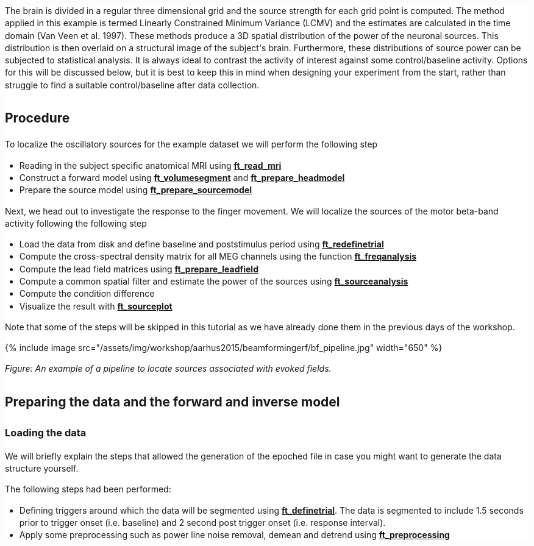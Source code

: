 The brain is divided in a regular three dimensional grid and the source strength for each grid point is computed. The method applied in this example is termed Linearly Constrained Minimum Variance (LCMV) and the estimates are calculated in the time domain (Van Veen et al. 1997). These methods produce a 3D spatial distribution of the power of the neuronal sources. This distribution is then overlaid on a structural image of the subject's brain. Furthermore, these distributions of source power can be subjected to statistical analysis. It is always ideal to contrast the activity of interest against some control/baseline activity. Options for this will be discussed below, but it is best to keep this in mind when designing your experiment from the start, rather than struggle to find a suitable control/baseline after data collection.

## Procedure

To localize the oscillatory sources for the example dataset we will perform the following step

- Reading in the subject specific anatomical MRI using **[ft_read_mri](/reference/fileio/ft_read_mri)**
- Construct a forward model using **[ft_volumesegment](/reference/ft_volumesegment)** and **[ft_prepare_headmodel](/reference/ft_prepare_headmodel)**
- Prepare the source model using **[ft_prepare_sourcemodel](/reference/ft_prepare_sourcemodel)**

Next, we head out to investigate the response to the finger movement. We will localize the sources of the motor beta-band activity following the following step

- Load the data from disk and define baseline and poststimulus period using **[ft_redefinetrial](/reference/ft_redefinetrial)**
- Compute the cross-spectral density matrix for all MEG channels using the function **[ft_freqanalysis](/reference/ft_freqanalysis)**
- Compute the lead field matrices using **[ft_prepare_leadfield](/reference/ft_prepare_leadfield)**
- Compute a common spatial filter and estimate the power of the sources using **[ft_sourceanalysis](/reference/ft_sourceanalysis)**
- Compute the condition difference
- Visualize the result with **[ft_sourceplot](/reference/ft_sourceplot)**

Note that some of the steps will be skipped in this tutorial as we have already done them in the previous days of the workshop.

{% include image src="/assets/img/workshop/aarhus2015/beamformingerf/bf_pipeline.jpg" width="650" %}

_Figure: An example of a pipeline to locate sources associated with evoked fields._

## Preparing the data and the forward and inverse model

### Loading the data

We will briefly explain the steps that allowed the generation of the epoched file in case you might want to generate the data structure yourself.

The following steps had been performed:

- Defining triggers around which the data will be segmented using **[ft_definetrial](/reference/ft_definetrial)**. The data is segmented to include 1.5 seconds prior to trigger onset (i.e. baseline) and 2 second post trigger onset (i.e. response interval).
- Apply some preprocessing such as power line noise removal, demean and detrend using **[ft_preprocessing](/reference/ft_preprocessing)**
